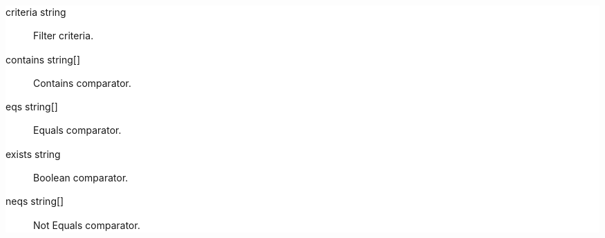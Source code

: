 <div>
<pulumi-choosable type="language" values="javascript,typescript">
<dl class="resources-properties"><dt class="property-required"
            title="Required">
        <span id="criteria_nodejs">
<a data-swiftype-name="resource-property" data-swiftype-type="text" href="#criteria_nodejs" style="color: inherit; text-decoration: inherit;">criteria</a>
</span>
        <span class="property-indicator"></span>
        <span class="property-type">string</span>
    </dt>
    <dd><p>Filter criteria.</p>
</dd><dt class="property-optional"
            title="Optional">
        <span id="contains_nodejs">
<a data-swiftype-name="resource-property" data-swiftype-type="text" href="#contains_nodejs" style="color: inherit; text-decoration: inherit;">contains</a>
</span>
        <span class="property-indicator"></span>
        <span class="property-type">string[]</span>
    </dt>
    <dd><p>Contains comparator.</p>
</dd><dt class="property-optional"
            title="Optional">
        <span id="eqs_nodejs">
<a data-swiftype-name="resource-property" data-swiftype-type="text" href="#eqs_nodejs" style="color: inherit; text-decoration: inherit;">eqs</a>
</span>
        <span class="property-indicator"></span>
        <span class="property-type">string[]</span>
    </dt>
    <dd><p>Equals comparator.</p>
</dd><dt class="property-optional"
            title="Optional">
        <span id="exists_nodejs">
<a data-swiftype-name="resource-property" data-swiftype-type="text" href="#exists_nodejs" style="color: inherit; text-decoration: inherit;">exists</a>
</span>
        <span class="property-indicator"></span>
        <span class="property-type">string</span>
    </dt>
    <dd><p>Boolean comparator.</p>
</dd><dt class="property-optional"
            title="Optional">
        <span id="neqs_nodejs">
<a data-swiftype-name="resource-property" data-swiftype-type="text" href="#neqs_nodejs" style="color: inherit; text-decoration: inherit;">neqs</a>
</span>
        <span class="property-indicator"></span>
        <span class="property-type">string[]</span>
    </dt>
    <dd><p>Not Equals comparator.</p>
</dd></dl>
</pulumi-choosable>
</div>
